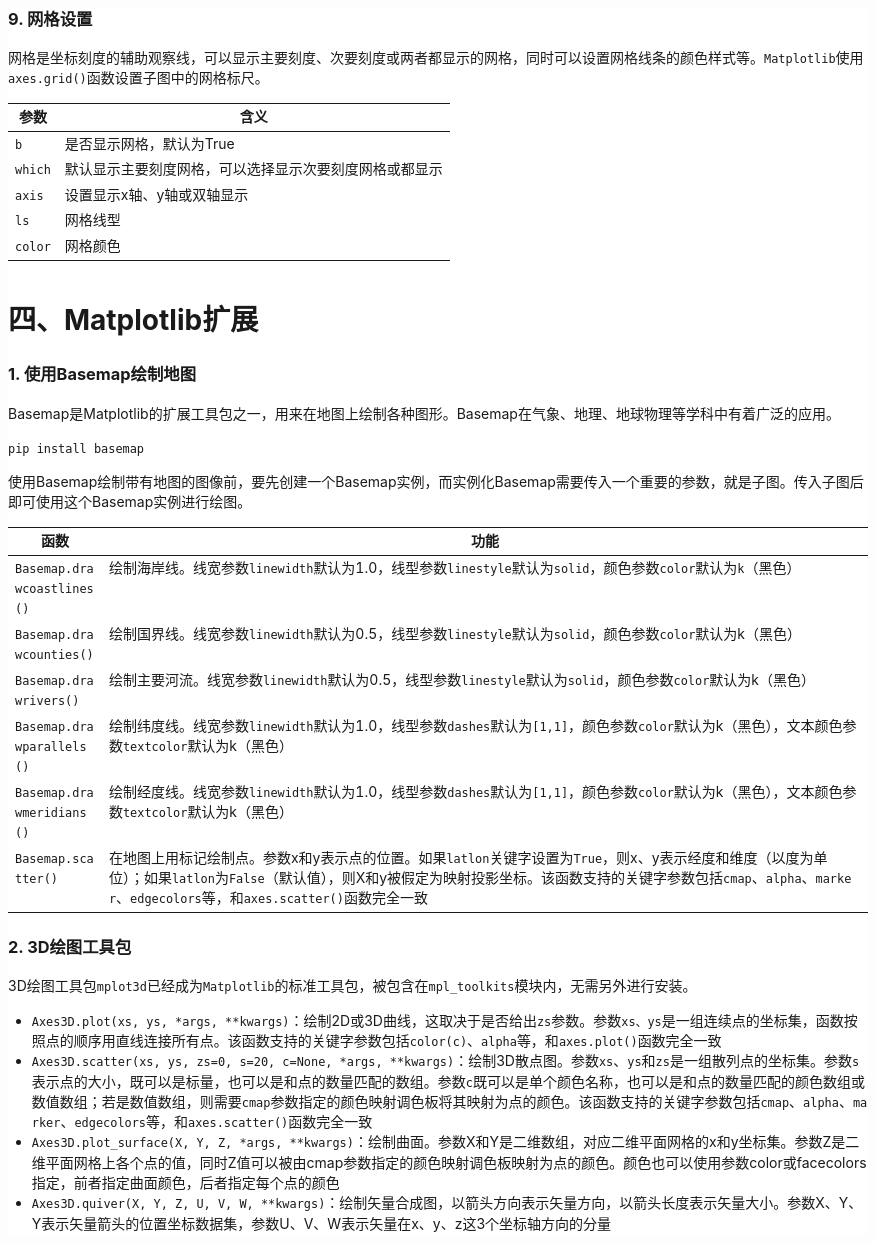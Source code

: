 ### 9. 网格设置

网格是坐标刻度的辅助观察线，可以显示主要刻度、次要刻度或两者都显示的网格，同时可以设置网格线条的颜色样式等。`Matplotlib`使用`axes.grid()`函数设置子图中的网格标尺。

| 参数    | 含义                                                   |
| ------- | ------------------------------------------------------ |
| `b`     | 是否显示网格，默认为True                               |
| `which` | 默认显示主要刻度网格，可以选择显示次要刻度网格或都显示 |
| `axis`  | 设置显示x轴、y轴或双轴显示                             |
| `ls`    | 网格线型                                               |
| `color` | 网格颜色                                               |

# 四、Matplotlib扩展

### 1. 使用Basemap绘制地图

Basemap是Matplotlib的扩展工具包之一，用来在地图上绘制各种图形。Basemap在气象、地理、地球物理等学科中有着广泛的应用。

```python
pip install basemap
```

使用Basemap绘制带有地图的图像前，要先创建一个Basemap实例，而实例化Basemap需要传入一个重要的参数，就是子图。传入子图后即可使用这个Basemap实例进行绘图。

| 函数                       | 功能                                                         |
| -------------------------- | ------------------------------------------------------------ |
| `Basemap.drawcoastlines()` | 绘制海岸线。线宽参数`linewidth`默认为1.0，线型参数`linestyle`默认为`solid`，颜色参数`color`默认为`k`（黑色） |
| `Basemap.drawcounties()`   | 绘制国界线。线宽参数`linewidth`默认为0.5，线型参数`linestyle`默认为`solid`，颜色参数`color`默认为k（黑色） |
| `Basemap.drawrivers()`     | 绘制主要河流。线宽参数`linewidth`默认为0.5，线型参数`linestyle`默认为`solid`，颜色参数`color`默认为k（黑色） |
| `Basemap.drawparallels()`  | 绘制纬度线。线宽参数`linewidth`默认为1.0，线型参数`dashes`默认为`[1,1]`，颜色参数`color`默认为k（黑色），文本颜色参数`textcolor`默认为k（黑色） |
| `Basemap.drawmeridians()`  | 绘制经度线。线宽参数`linewidth`默认为1.0，线型参数`dashes`默认为`[1,1]`，颜色参数`color`默认为k（黑色），文本颜色参数`textcolor`默认为k（黑色） |
| `Basemap.scatter()`        | 在地图上用标记绘制点。参数x和y表示点的位置。如果`latlon`关键字设置为`True`，则x、y表示经度和维度（以度为单位）；如果`latlon`为`False`（默认值），则X和y被假定为映射投影坐标。该函数支持的关键字参数包括`cmap`、`alpha`、`marker`、`edgecolors`等，和`axes.scatter()`函数完全一致 |

### 2. 3D绘图工具包

3D绘图工具包`mplot3d`已经成为`Matplotlib`的标准工具包，被包含在`mpl_toolkits`模块内，无需另外进行安装。

- `Axes3D.plot(xs, ys, *args, **kwargs)`：绘制2D或3D曲线，这取决于是否给出`zs`参数。参数`xs、ys`是一组连续点的坐标集，函数按照点的顺序用直线连接所有点。该函数支持的关键字参数包括`color(c)`、`alpha`等，和`axes.plot()`函数完全一致
- `Axes3D.scatter(xs, ys, zs=0, s=20, c=None, *args, **kwargs)`：绘制3D散点图。参数`xs`、`ys`和`zs`是一组散列点的坐标集。参数`s`表示点的大小，既可以是标量，也可以是和点的数量匹配的数组。参数`c`既可以是单个颜色名称，也可以是和点的数量匹配的颜色数组或数值数组；若是数值数组，则需要`cmap`参数指定的颜色映射调色板将其映射为点的颜色。该函数支持的关键字参数包括`cmap`、`alpha`、`marker`、`edgecolors`等，和`axes.scatter()`函数完全一致
- `Axes3D.plot_surface(X, Y, Z, *args, **kwargs)`：绘制曲面。参数X和Y是二维数组，对应二维平面网格的x和y坐标集。参数Z是二维平面网格上各个点的值，同时Z值可以被由cmap参数指定的颜色映射调色板映射为点的颜色。颜色也可以使用参数color或facecolors指定，前者指定曲面颜色，后者指定每个点的颜色
- `Axes3D.quiver(X, Y, Z, U, V, W, **kwargs)`：绘制矢量合成图，以箭头方向表示矢量方向，以箭头长度表示矢量大小。参数X、Y、Y表示矢量箭头的位置坐标数据集，参数U、V、W表示矢量在x、y、z这3个坐标轴方向的分量
